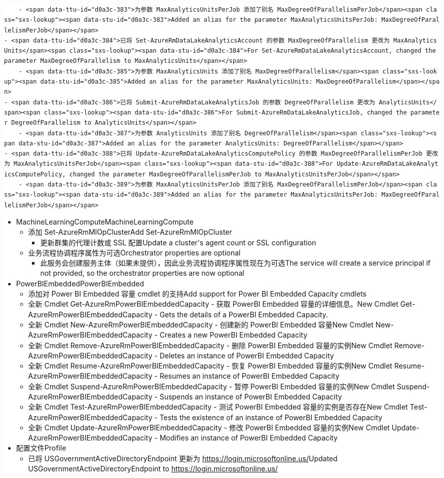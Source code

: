         - <span data-ttu-id="d0a3c-383">为参数 MaxAnalyticsUnitsPerJob 添加了别名 MaxDegreeOfParallelismPerJob</span><span class="sxs-lookup"><span data-stu-id="d0a3c-383">Added an alias for the parameter MaxAnalyticsUnitsPerJob: MaxDegreeOfParallelismPerJob</span></span>
    - <span data-ttu-id="d0a3c-384">已将 Set-AzureRmDataLakeAnalyticsAccount 的参数 MaxDegreeOfParallelism 更改为 MaxAnalyticsUnits</span><span class="sxs-lookup"><span data-stu-id="d0a3c-384">For Set-AzureRmDataLakeAnalyticsAccount, changed the parameter MaxDegreeOfParallelism to MaxAnalyticsUnits</span></span>
        - <span data-ttu-id="d0a3c-385">为参数 MaxAnalyticsUnits 添加了别名 MaxDegreeOfParallelism</span><span class="sxs-lookup"><span data-stu-id="d0a3c-385">Added an alias for the parameter MaxAnalyticsUnits: MaxDegreeOfParallelism</span></span>
    - <span data-ttu-id="d0a3c-386">已将 Submit-AzureRmDataLakeAnalyticsJob 的参数 DegreeOfParallelism 更改为 AnalyticsUnits</span><span class="sxs-lookup"><span data-stu-id="d0a3c-386">For Submit-AzureRmDataLakeAnalyticsJob, changed the parameter DegreeOfParallelism to AnalyticsUnits</span></span>
        - <span data-ttu-id="d0a3c-387">为参数 AnalyticsUnits 添加了别名 DegreeOfParallelism</span><span class="sxs-lookup"><span data-stu-id="d0a3c-387">Added an alias for the parameter AnalyticsUnits: DegreeOfParallelism</span></span>
    - <span data-ttu-id="d0a3c-388">已将 Update-AzureRmDataLakeAnalyticsComputePolicy 的参数 MaxDegreeOfParallelismPerJob 更改为 MaxAnalyticsUnitsPerJob</span><span class="sxs-lookup"><span data-stu-id="d0a3c-388">For Update-AzureRmDataLakeAnalyticsComputePolicy, changed the parameter MaxDegreeOfParallelismPerJob to MaxAnalyticsUnitsPerJob</span></span>
        - <span data-ttu-id="d0a3c-389">为参数 MaxAnalyticsUnitsPerJob 添加了别名 MaxDegreeOfParallelismPerJob</span><span class="sxs-lookup"><span data-stu-id="d0a3c-389">Added an alias for the parameter MaxAnalyticsUnitsPerJob: MaxDegreeOfParallelismPerJob</span></span>
* <span data-ttu-id="d0a3c-390">MachineLearningCompute</span><span class="sxs-lookup"><span data-stu-id="d0a3c-390">MachineLearningCompute</span></span>
    - <span data-ttu-id="d0a3c-391">添加 Set-AzureRmMlOpCluster</span><span class="sxs-lookup"><span data-stu-id="d0a3c-391">Add Set-AzureRmMlOpCluster</span></span>
        - <span data-ttu-id="d0a3c-392">更新群集的代理计数或 SSL 配置</span><span class="sxs-lookup"><span data-stu-id="d0a3c-392">Update a cluster's agent count or SSL configuration</span></span>
    - <span data-ttu-id="d0a3c-393">业务流程协调程序属性为可选</span><span class="sxs-lookup"><span data-stu-id="d0a3c-393">Orchestrator properties are optional</span></span>
        - <span data-ttu-id="d0a3c-394">此服务会创建服务主体（如果未提供），因此业务流程协调程序属性现在为可选</span><span class="sxs-lookup"><span data-stu-id="d0a3c-394">The service will create a service principal if not provided, so the orchestrator properties are now optional</span></span>
* <span data-ttu-id="d0a3c-395">PowerBIEmbedded</span><span class="sxs-lookup"><span data-stu-id="d0a3c-395">PowerBIEmbedded</span></span>
    - <span data-ttu-id="d0a3c-396">添加对 Power BI Embedded 容量 cmdlet 的支持</span><span class="sxs-lookup"><span data-stu-id="d0a3c-396">Add support for Power BI Embedded Capacity cmdlets</span></span>
    - <span data-ttu-id="d0a3c-397">全新 Cmdlet Get-AzureRmPowerBIEmbeddedCapacity - 获取 PowerBI Embedded 容量的详细信息。</span><span class="sxs-lookup"><span data-stu-id="d0a3c-397">New Cmdlet Get-AzureRmPowerBIEmbeddedCapacity - Gets the details of a PowerBI Embedded Capacity.</span></span>
    - <span data-ttu-id="d0a3c-398">全新 Cmdlet New-AzureRmPowerBIEmbeddedCapacity - 创建新的 PowerBI Embedded 容量</span><span class="sxs-lookup"><span data-stu-id="d0a3c-398">New Cmdlet New-AzureRmPowerBIEmbeddedCapacity - Creates a new PowerBI Embedded Capacity</span></span>
    - <span data-ttu-id="d0a3c-399">全新 Cmdlet Remove-AzureRmPowerBIEmbeddedCapacity - 删除 PowerBI Embedded 容量的实例</span><span class="sxs-lookup"><span data-stu-id="d0a3c-399">New Cmdlet Remove-AzureRmPowerBIEmbeddedCapacity - Deletes an instance of PowerBI Embedded Capacity</span></span>
    - <span data-ttu-id="d0a3c-400">全新 Cmdlet Resume-AzureRmPowerBIEmbeddedCapacity - 恢复 PowerBI Embedded 容量的实例</span><span class="sxs-lookup"><span data-stu-id="d0a3c-400">New Cmdlet Resume-AzureRmPowerBIEmbeddedCapacity - Resumes an instance of PowerBI Embedded Capacity</span></span>
    - <span data-ttu-id="d0a3c-401">全新 Cmdlet Suspend-AzureRmPowerBIEmbeddedCapacity - 暂停 PowerBI Embedded 容量的实例</span><span class="sxs-lookup"><span data-stu-id="d0a3c-401">New Cmdlet Suspend-AzureRmPowerBIEmbeddedCapacity - Suspends an instance of PowerBI Embedded Capacity</span></span>
    - <span data-ttu-id="d0a3c-402">全新 Cmdlet Test-AzureRmPowerBIEmbeddedCapacity - 测试 PowerBI Embedded 容量的实例是否存在</span><span class="sxs-lookup"><span data-stu-id="d0a3c-402">New Cmdlet Test-AzureRmPowerBIEmbeddedCapacity - Tests the existence of an instance of PowerBI Embedded Capacity</span></span>
    - <span data-ttu-id="d0a3c-403">全新 Cmdlet Update-AzureRmPowerBIEmbeddedCapacity - 修改 PowerBI Embedded 容量的实例</span><span class="sxs-lookup"><span data-stu-id="d0a3c-403">New Cmdlet Update-AzureRmPowerBIEmbeddedCapacity - Modifies an instance of PowerBI Embedded Capacity</span></span>
* <span data-ttu-id="d0a3c-404">配置文件</span><span class="sxs-lookup"><span data-stu-id="d0a3c-404">Profile</span></span>
    - <span data-ttu-id="d0a3c-405">已将 USGovernmentActiveDirectoryEndpoint 更新为 https://login.microsoftonline.us/</span><span class="sxs-lookup"><span data-stu-id="d0a3c-405">Updated USGovernmentActiveDirectoryEndpoint to https://login.microsoftonline.us/</span></span>
